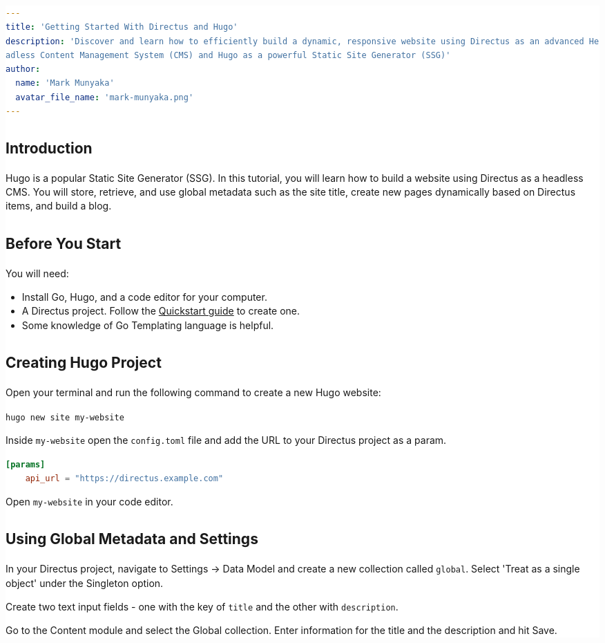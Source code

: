 ```yaml
---
title: 'Getting Started With Directus and Hugo'
description: 'Discover and learn how to efficiently build a dynamic, responsive website using Directus as an advanced Headless Content Management System (CMS) and Hugo as a powerful Static Site Generator (SSG)'
author:
  name: 'Mark Munyaka'
  avatar_file_name: 'mark-munyaka.png'
---
```


## Introduction

Hugo is a popular Static Site Generator (SSG). In this tutorial, you will learn how to build a website using Directus as a headless CMS. You will store, retrieve, and use global metadata such as the site title, create new pages dynamically based on Directus items, and build a blog.

## Before You Start


You will need:

- Install Go, Hugo, and a code editor for your computer.
- A Directus project. Follow the [Quickstart guide](https://docs.directus.io/getting-started/quickstart.html) to create one.
- Some knowledge of Go Templating language is helpful.

## Creating Hugo Project

Open your terminal and run the following command to create a new Hugo website:

```bash
hugo new site my-website
```

Inside `my-website` open the `config.toml` file and add the URL to your Directus project as a param.

```toml
[params]
    api_url = "https://directus.example.com"
``` 

Open `my-website` in your code editor.

## Using Global Metadata and Settings

In your Directus project, navigate to Settings -> Data Model and create a new collection called `global`. Select 'Treat as a single object' under the Singleton option.

Create two text input fields - one with the key of `title` and the other with `description`.

Go to the Content module and select the Global collection. Enter information for the title and the description and hit Save.

